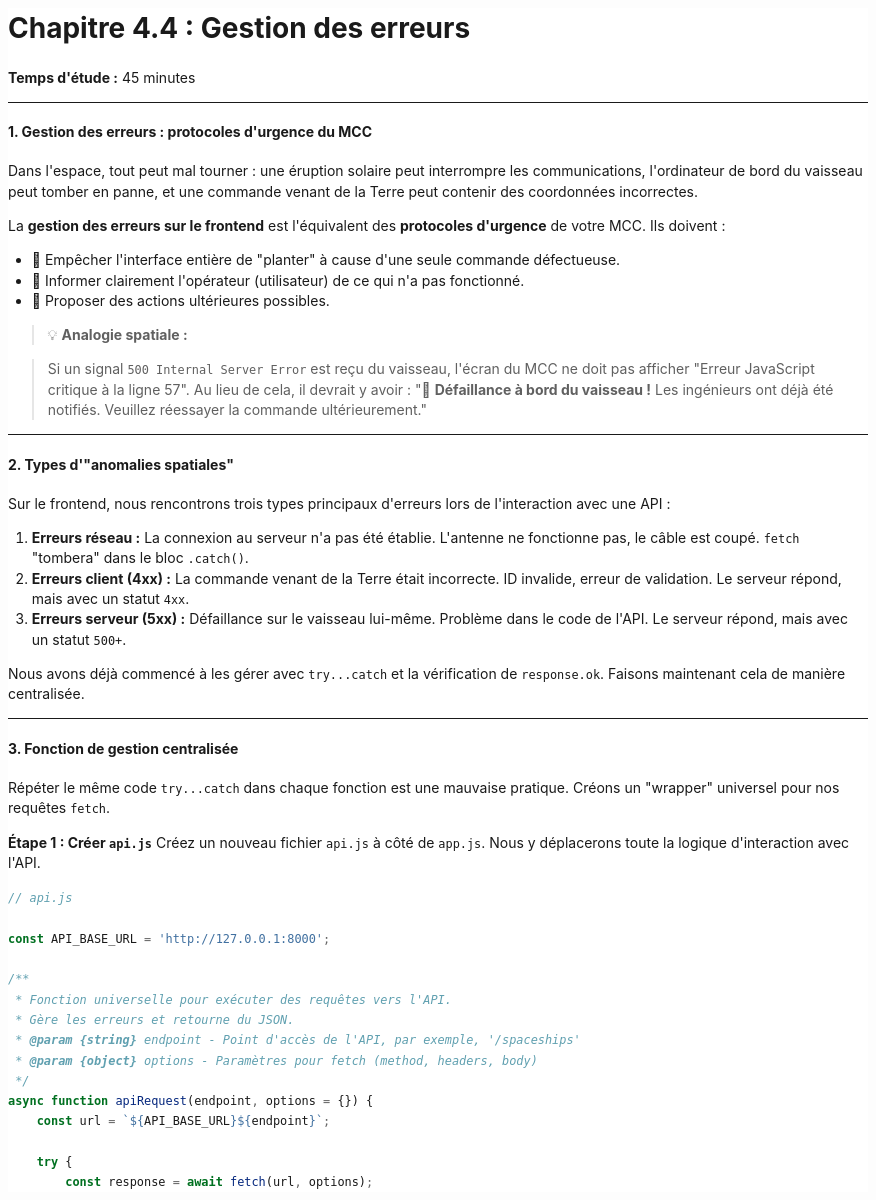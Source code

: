 # **Chapitre 4.4 : Gestion des erreurs**
**Temps d'étude :** 45 minutes

---

#### **1. Gestion des erreurs : protocoles d'urgence du MCC**
Dans l'espace, tout peut mal tourner : une éruption solaire peut interrompre les communications, l'ordinateur de bord du vaisseau peut tomber en panne, et une commande venant de la Terre peut contenir des coordonnées incorrectes.

La **gestion des erreurs sur le frontend** est l'équivalent des **protocoles d'urgence** de votre MCC. Ils doivent :

- 🚨 Empêcher l'interface entière de "planter" à cause d'une seule commande défectueuse.
- 📡 Informer clairement l'opérateur (utilisateur) de ce qui n'a pas fonctionné.
- 🔧 Proposer des actions ultérieures possibles.

> 💡 **Analogie spatiale :**

> Si un signal `500 Internal Server Error` est reçu du vaisseau, l'écran du MCC ne doit pas afficher "Erreur JavaScript critique à la ligne 57". Au lieu de cela, il devrait y avoir : "🚨 **Défaillance à bord du vaisseau !** Les ingénieurs ont déjà été notifiés. Veuillez réessayer la commande ultérieurement."

---

#### **2. Types d'"anomalies spatiales"**
Sur le frontend, nous rencontrons trois types principaux d'erreurs lors de l'interaction avec une API :

1.  **Erreurs réseau :** La connexion au serveur n'a pas été établie. L'antenne ne fonctionne pas, le câble est coupé. `fetch` "tombera" dans le bloc `.catch()`.
2.  **Erreurs client (4xx) :** La commande venant de la Terre était incorrecte. ID invalide, erreur de validation. Le serveur répond, mais avec un statut `4xx`.
3.  **Erreurs serveur (5xx) :** Défaillance sur le vaisseau lui-même. Problème dans le code de l'API. Le serveur répond, mais avec un statut `500+`.

Nous avons déjà commencé à les gérer avec `try...catch` et la vérification de `response.ok`. Faisons maintenant cela de manière centralisée.

---

#### **3. Fonction de gestion centralisée**
Répéter le même code `try...catch` dans chaque fonction est une mauvaise pratique. Créons un "wrapper" universel pour nos requêtes `fetch`.

**Étape 1 : Créer `api.js`**
Créez un nouveau fichier `api.js` à côté de `app.js`. Nous y déplacerons toute la logique d'interaction avec l'API.
```javascript
// api.js

const API_BASE_URL = 'http://127.0.0.1:8000';

/**
 * Fonction universelle pour exécuter des requêtes vers l'API.
 * Gère les erreurs et retourne du JSON.
 * @param {string} endpoint - Point d'accès de l'API, par exemple, '/spaceships'
 * @param {object} options - Paramètres pour fetch (method, headers, body)
 */
async function apiRequest(endpoint, options = {}) {
    const url = `${API_BASE_URL}${endpoint}`;

    try {
        const response = await fetch(url, options);
```